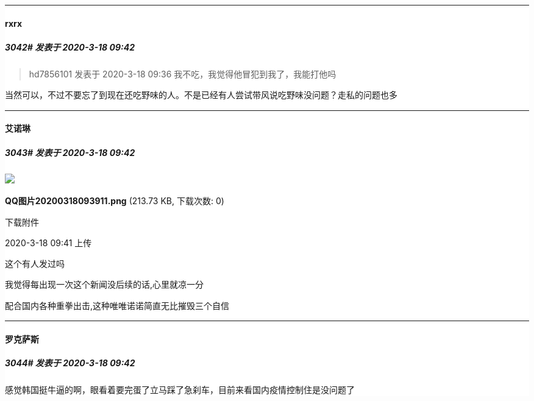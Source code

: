 





*****

####  rxrx  
##### 3042#       发表于 2020-3-18 09:42



<blockquote>hd7856101 发表于 2020-3-18 09:36
我不吃，我觉得他冒犯到我了，我能打他吗</blockquote>
当然可以，不过不要忘了到现在还吃野味的人。不是已经有人尝试带风说吃野味没问题？走私的问题也多







*****

####  艾诺琳  
##### 3043#       发表于 2020-3-18 09:42




<img src="https://img.saraba1st.com/forum/202003/18/094130ythlhd9hv25vdgl2.png" referrerpolicy="no-referrer">


<strong>QQ图片20200318093911.png</strong> (213.73 KB, 下载次数: 0)

下载附件

2020-3-18 09:41 上传







这个有人发过吗


我觉得每出现一次这个新闻没后续的话,心里就凉一分


配合国内各种重拳出击,这种唯唯诺诺简直无比摧毁三个自信







*****

####  罗克萨斯  
##### 3044#       发表于 2020-3-18 09:42




感觉韩国挺牛逼的啊，眼看着要完蛋了立马踩了急刹车，目前来看国内疫情控制住是没问题了
